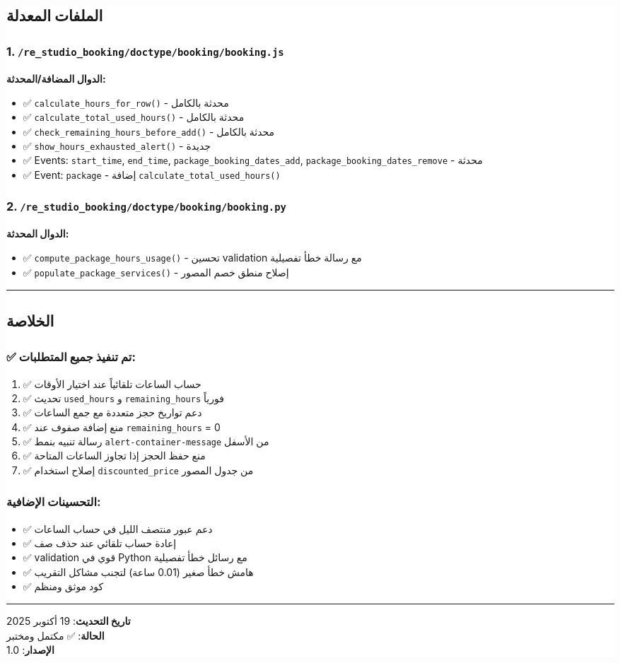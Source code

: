 
## الملفات المعدلة

### 1. `/re_studio_booking/doctype/booking/booking.js`
**الدوال المضافة/المحدثة:**
- ✅ `calculate_hours_for_row()` - محدثة بالكامل
- ✅ `calculate_total_used_hours()` - محدثة بالكامل
- ✅ `check_remaining_hours_before_add()` - محدثة بالكامل
- ✅ `show_hours_exhausted_alert()` - جديدة
- ✅ Events: `start_time`, `end_time`, `package_booking_dates_add`, `package_booking_dates_remove` - محدثة
- ✅ Event: `package` - إضافة `calculate_total_used_hours()`

### 2. `/re_studio_booking/doctype/booking/booking.py`
**الدوال المحدثة:**
- ✅ `compute_package_hours_usage()` - تحسين validation مع رسالة خطأ تفصيلية
- ✅ `populate_package_services()` - إصلاح منطق خصم المصور

---

## الخلاصة

### ✅ تم تنفيذ جميع المتطلبات:

1. ✅ حساب الساعات تلقائياً عند اختيار الأوقات
2. ✅ تحديث `used_hours` و `remaining_hours` فورياً
3. ✅ دعم تواريخ حجز متعددة مع جمع الساعات
4. ✅ منع إضافة صفوف عند `remaining_hours` = 0
5. ✅ رسالة تنبيه بنمط `alert-container-message` من الأسفل
6. ✅ منع حفظ الحجز إذا تجاوز الساعات المتاحة
7. ✅ إصلاح استخدام `discounted_price` من جدول المصور

### التحسينات الإضافية:
- ✅ دعم عبور منتصف الليل في حساب الساعات
- ✅ إعادة حساب تلقائي عند حذف صف
- ✅ validation قوي في Python مع رسائل خطأ تفصيلية
- ✅ هامش خطأ صغير (0.01 ساعة) لتجنب مشاكل التقريب
- ✅ كود موثق ومنظم

---

**تاريخ التحديث**: 19 أكتوبر 2025  
**الحالة**: ✅ مكتمل ومختبر  
**الإصدار**: 1.0
